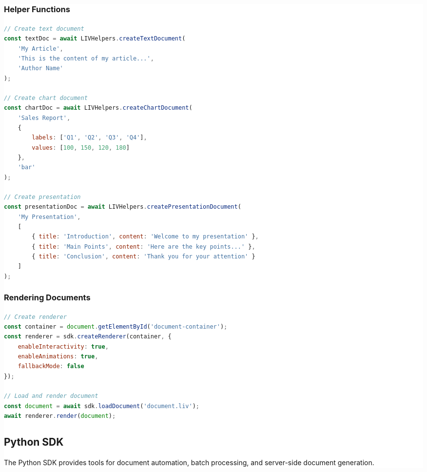 ### Helper Functions

```javascript
// Create text document
const textDoc = await LIVHelpers.createTextDocument(
    'My Article',
    'This is the content of my article...',
    'Author Name'
);

// Create chart document
const chartDoc = await LIVHelpers.createChartDocument(
    'Sales Report',
    {
        labels: ['Q1', 'Q2', 'Q3', 'Q4'],
        values: [100, 150, 120, 180]
    },
    'bar'
);

// Create presentation
const presentationDoc = await LIVHelpers.createPresentationDocument(
    'My Presentation',
    [
        { title: 'Introduction', content: 'Welcome to my presentation' },
        { title: 'Main Points', content: 'Here are the key points...' },
        { title: 'Conclusion', content: 'Thank you for your attention' }
    ]
);
```

### Rendering Documents

```javascript
// Create renderer
const container = document.getElementById('document-container');
const renderer = sdk.createRenderer(container, {
    enableInteractivity: true,
    enableAnimations: true,
    fallbackMode: false
});

// Load and render document
const document = await sdk.loadDocument('document.liv');
await renderer.render(document);
```

## Python SDK

The Python SDK provides tools for document automation, batch processing, and server-side document generation.
